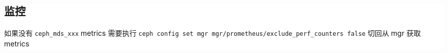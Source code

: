 ## 监控

如果没有 `ceph_mds_xxx` metrics 需要执行 `ceph config set mgr mgr/prometheus/exclude_perf_counters false` 切回从 mgr 获取 metrics
